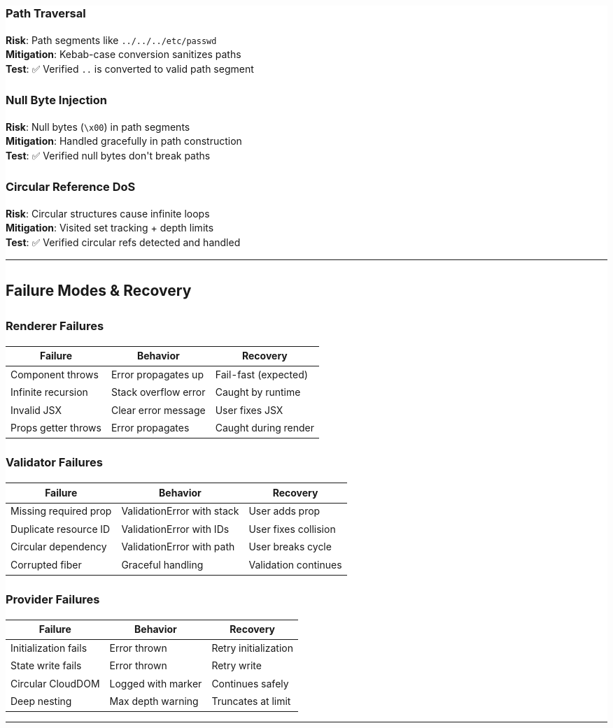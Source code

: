 ### Path Traversal

**Risk**: Path segments like `../../../etc/passwd`  
**Mitigation**: Kebab-case conversion sanitizes paths  
**Test**: ✅ Verified `..` is converted to valid path segment

### Null Byte Injection

**Risk**: Null bytes (`\x00`) in path segments  
**Mitigation**: Handled gracefully in path construction  
**Test**: ✅ Verified null bytes don't break paths

### Circular Reference DoS

**Risk**: Circular structures cause infinite loops  
**Mitigation**: Visited set tracking + depth limits  
**Test**: ✅ Verified circular refs detected and handled

---

## Failure Modes & Recovery

### Renderer Failures

| Failure             | Behavior             | Recovery             |
| ------------------- | -------------------- | -------------------- |
| Component throws    | Error propagates up  | Fail-fast (expected) |
| Infinite recursion  | Stack overflow error | Caught by runtime    |
| Invalid JSX         | Clear error message  | User fixes JSX       |
| Props getter throws | Error propagates     | Caught during render |

### Validator Failures

| Failure               | Behavior                   | Recovery             |
| --------------------- | -------------------------- | -------------------- |
| Missing required prop | ValidationError with stack | User adds prop       |
| Duplicate resource ID | ValidationError with IDs   | User fixes collision |
| Circular dependency   | ValidationError with path  | User breaks cycle    |
| Corrupted fiber       | Graceful handling          | Validation continues |

### Provider Failures

| Failure              | Behavior           | Recovery             |
| -------------------- | ------------------ | -------------------- |
| Initialization fails | Error thrown       | Retry initialization |
| State write fails    | Error thrown       | Retry write          |
| Circular CloudDOM    | Logged with marker | Continues safely     |
| Deep nesting         | Max depth warning  | Truncates at limit   |

---